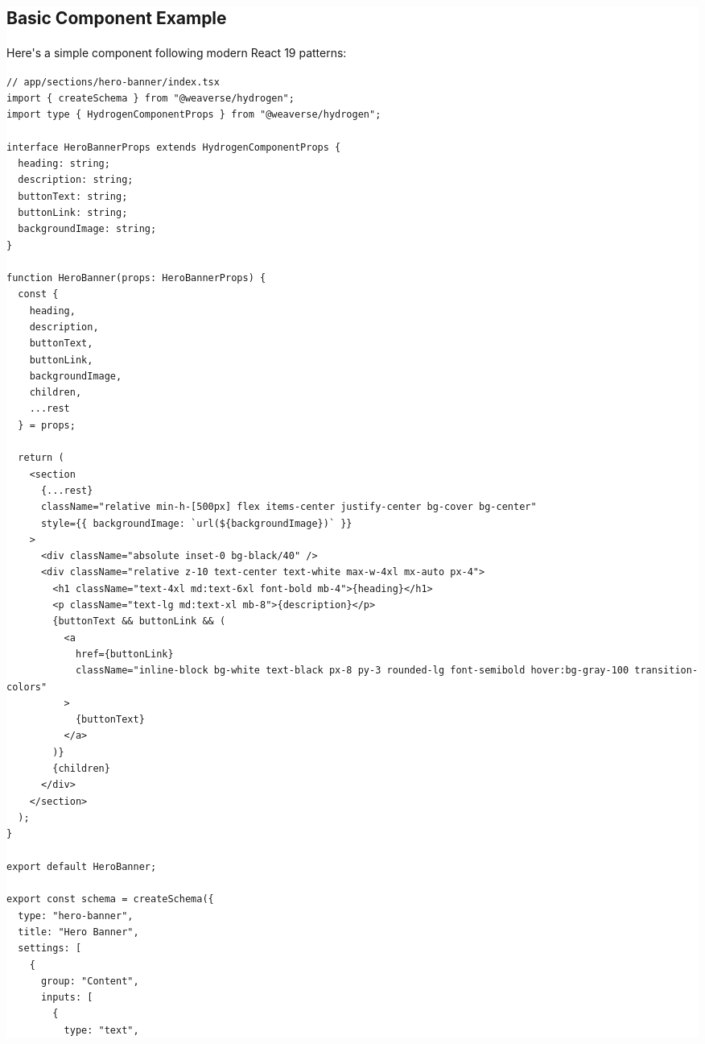 ## Basic Component Example

Here's a simple component following modern React 19 patterns:

```tsx
// app/sections/hero-banner/index.tsx
import { createSchema } from "@weaverse/hydrogen";
import type { HydrogenComponentProps } from "@weaverse/hydrogen";

interface HeroBannerProps extends HydrogenComponentProps {
  heading: string;
  description: string;
  buttonText: string;
  buttonLink: string;
  backgroundImage: string;
}

function HeroBanner(props: HeroBannerProps) {
  const { 
    heading, 
    description, 
    buttonText, 
    buttonLink, 
    backgroundImage,
    children,
    ...rest 
  } = props;

  return (
    <section 
      {...rest}
      className="relative min-h-[500px] flex items-center justify-center bg-cover bg-center"
      style={{ backgroundImage: `url(${backgroundImage})` }}
    >
      <div className="absolute inset-0 bg-black/40" />
      <div className="relative z-10 text-center text-white max-w-4xl mx-auto px-4">
        <h1 className="text-4xl md:text-6xl font-bold mb-4">{heading}</h1>
        <p className="text-lg md:text-xl mb-8">{description}</p>
        {buttonText && buttonLink && (
          <a 
            href={buttonLink}
            className="inline-block bg-white text-black px-8 py-3 rounded-lg font-semibold hover:bg-gray-100 transition-colors"
          >
            {buttonText}
          </a>
        )}
        {children}
      </div>
    </section>
  );
}

export default HeroBanner;

export const schema = createSchema({
  type: "hero-banner",
  title: "Hero Banner",
  settings: [
    {
      group: "Content",
      inputs: [
        {
          type: "text",
```